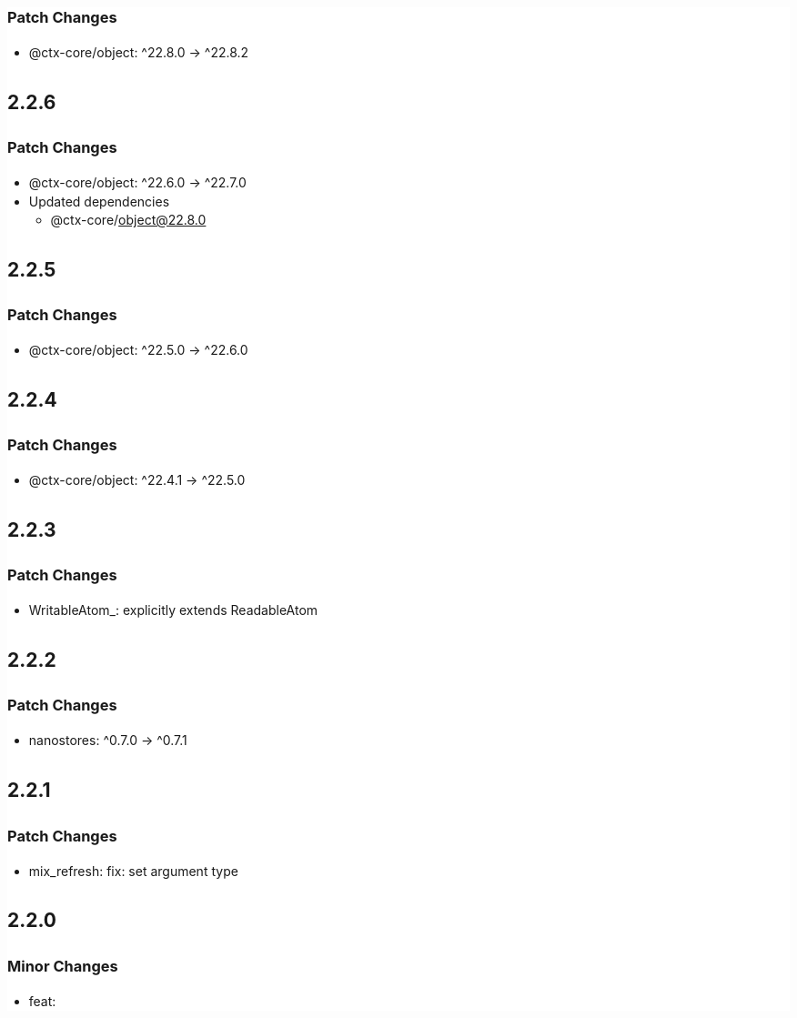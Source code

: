 ### Patch Changes

- @ctx-core/object: ^22.8.0 -> ^22.8.2

## 2.2.6

### Patch Changes

- @ctx-core/object: ^22.6.0 -> ^22.7.0
- Updated dependencies
  - @ctx-core/object@22.8.0

## 2.2.5

### Patch Changes

- @ctx-core/object: ^22.5.0 -> ^22.6.0

## 2.2.4

### Patch Changes

- @ctx-core/object: ^22.4.1 -> ^22.5.0

## 2.2.3

### Patch Changes

- WritableAtom\_: explicitly extends ReadableAtom

## 2.2.2

### Patch Changes

- nanostores: ^0.7.0 -> ^0.7.1

## 2.2.1

### Patch Changes

- mix_refresh: fix: set argument type

## 2.2.0

### Minor Changes

- feat:
